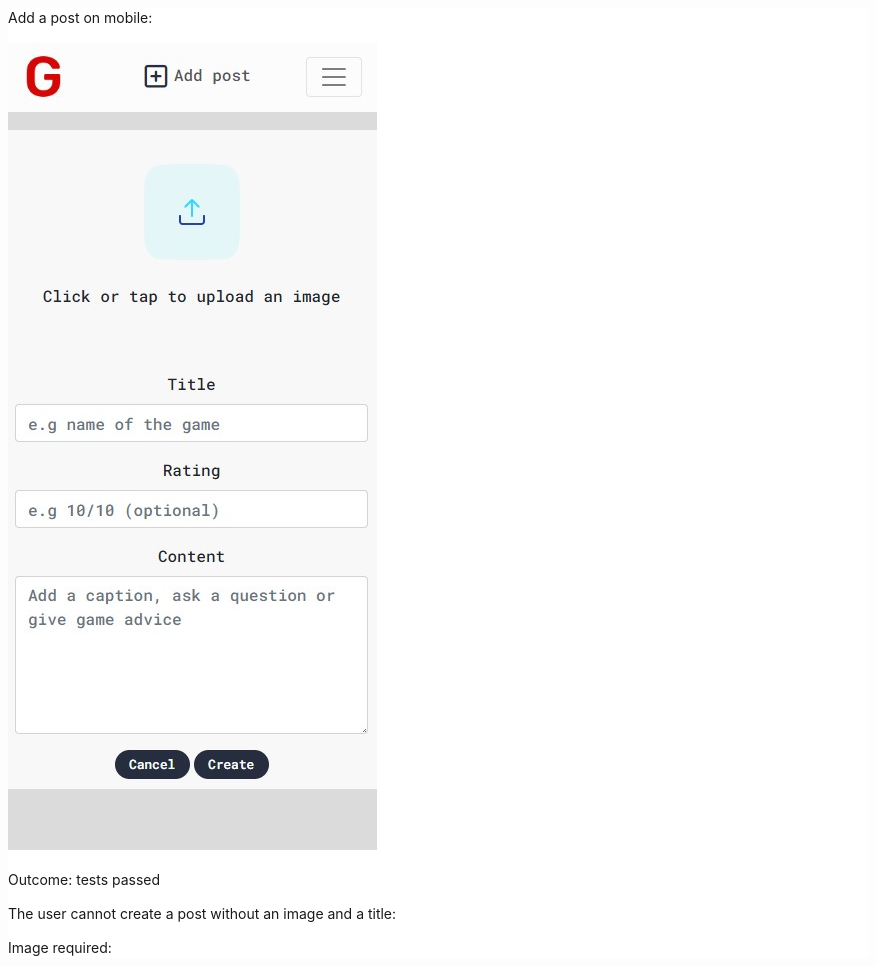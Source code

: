 Add a post on mobile:

![Add a post on mobile](/docs/screenshots/addpostm.jpg)

Outcome: tests passed

The user cannot create a post without an image and a title:

Image required:
